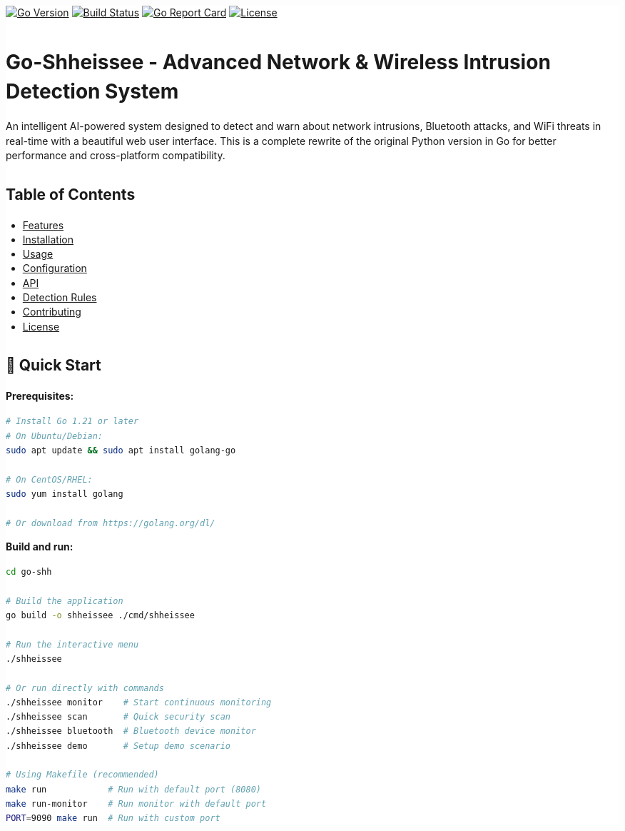[![Go Version](https://img.shields.io/badge/Go-1.21-blue.svg)](https://golang.org)
[![Build Status](https://github.com/boboTheFoff/shheissee-go/workflows/build/badge.svg)](https://github.com/boboTheFoff/shheissee-go/actions?workflow=build)
[![Go Report Card](https://goreportcard.com/badge/github.com/boboTheFoff/shheissee-go)](https://goreportcard.com/report/github.com/boboTheFoff/shheissee-go)
[![License](https://img.shields.io/badge/License-Proprietary-red.svg)](LICENSE)

# Go-Shheissee - Advanced Network & Wireless Intrusion Detection System

An intelligent AI-powered system designed to detect and warn about network intrusions, Bluetooth attacks, and WiFi threats in real-time with a beautiful web user interface. This is a complete rewrite of the original Python version in Go for better performance and cross-platform compatibility.

## Table of Contents

- [Features](#features)
- [Installation](#installation)
- [Usage](#usage)
- [Configuration](#configuration)
- [API](#api)
- [Detection Rules](#detection-rules)
- [Contributing](#contributing)
- [License](#license)

## 🚀 Quick Start

**Prerequisites:**
```bash
# Install Go 1.21 or later
# On Ubuntu/Debian:
sudo apt update && sudo apt install golang-go

# On CentOS/RHEL:
sudo yum install golang

# Or download from https://golang.org/dl/
```

**Build and run:**
```bash
cd go-shh

# Build the application
go build -o shheissee ./cmd/shheissee

# Run the interactive menu
./shheissee

# Or run directly with commands
./shheissee monitor    # Start continuous monitoring
./shheissee scan       # Quick security scan
./shheissee bluetooth  # Bluetooth device monitor
./shheissee demo       # Setup demo scenario

# Using Makefile (recommended)
make run            # Run with default port (8080)
make run-monitor    # Run monitor with default port
PORT=9090 make run  # Run with custom port
```
